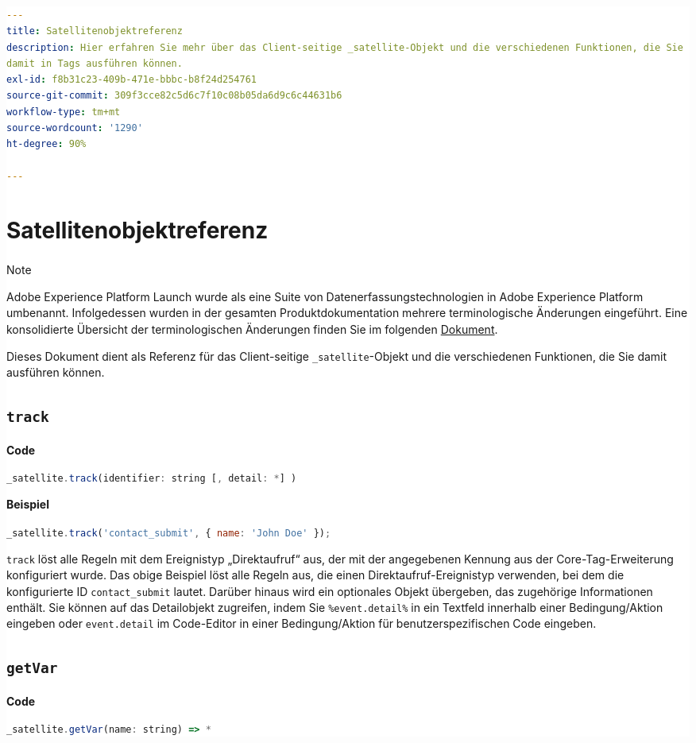 ```yaml
---
title: Satellitenobjektreferenz
description: Hier erfahren Sie mehr über das Client-seitige _satellite-Objekt und die verschiedenen Funktionen, die Sie damit in Tags ausführen können.
exl-id: f8b31c23-409b-471e-bbbc-b8f24d254761
source-git-commit: 309f3cce82c5d6c7f10c08b05da6d9c6c44631b6
workflow-type: tm+mt
source-wordcount: '1290'
ht-degree: 90%

---
```


# Satellitenobjektreferenz

>[!NOTE]
>
>Adobe Experience Platform Launch wurde als eine Suite von Datenerfassungstechnologien in Adobe Experience Platform umbenannt. Infolgedessen wurden in der gesamten Produktdokumentation mehrere terminologische Änderungen eingeführt. Eine konsolidierte Übersicht der terminologischen Änderungen finden Sie im folgenden [Dokument](../../term-updates.md).

Dieses Dokument dient als Referenz für das Client-seitige `_satellite`-Objekt und die verschiedenen Funktionen, die Sie damit ausführen können.

## `track`

**Code**

```javascript
_satellite.track(identifier: string [, detail: *] )
```

**Beispiel**

```javascript
_satellite.track('contact_submit', { name: 'John Doe' });
```

`track` löst alle Regeln mit dem Ereignistyp „Direktaufruf“ aus, der mit der angegebenen Kennung aus der Core-Tag-Erweiterung konfiguriert wurde. Das obige Beispiel löst alle Regeln aus, die einen Direktaufruf-Ereignistyp verwenden, bei dem die konfigurierte ID `contact_submit` lautet. Darüber hinaus wird ein optionales Objekt übergeben, das zugehörige Informationen enthält. Sie können auf das Detailobjekt zugreifen, indem Sie `%event.detail%` in ein Textfeld innerhalb einer Bedingung/Aktion eingeben oder `event.detail` im Code-Editor in einer Bedingung/Aktion für benutzerspezifischen Code eingeben.

## `getVar`

**Code**

```javascript
_satellite.getVar(name: string) => *
```
